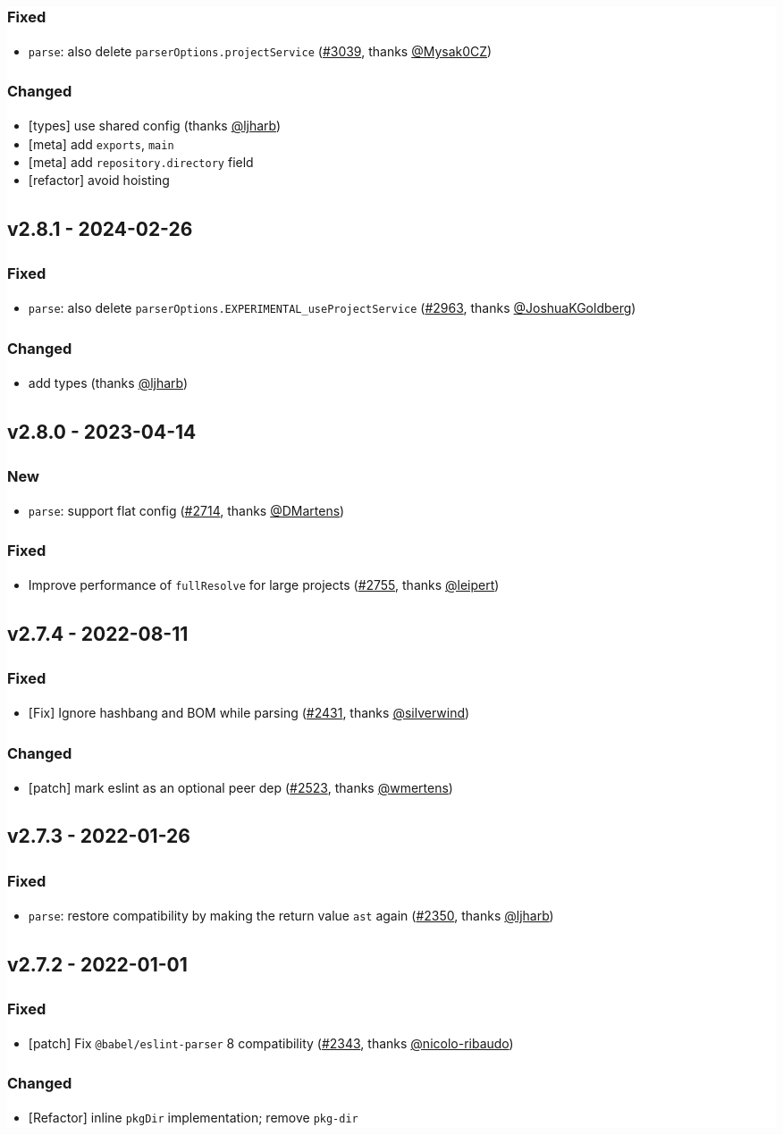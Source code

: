 ### Fixed
- `parse`: also delete `parserOptions.projectService` ([#3039], thanks [@Mysak0CZ])

### Changed
- [types] use shared config (thanks [@ljharb])
- [meta] add `exports`, `main`
- [meta] add `repository.directory` field
- [refactor] avoid hoisting

## v2.8.1 - 2024-02-26

### Fixed
- `parse`: also delete `parserOptions.EXPERIMENTAL_useProjectService` ([#2963], thanks [@JoshuaKGoldberg])

### Changed
- add types (thanks [@ljharb])

## v2.8.0 - 2023-04-14

### New
- `parse`: support flat config ([#2714], thanks [@DMartens])

### Fixed
- Improve performance of `fullResolve` for large projects ([#2755], thanks [@leipert])

## v2.7.4 - 2022-08-11

### Fixed
- [Fix] Ignore hashbang and BOM while parsing ([#2431], thanks [@silverwind])

### Changed
- [patch] mark eslint as an optional peer dep ([#2523], thanks [@wmertens])

## v2.7.3 - 2022-01-26

### Fixed
- `parse`: restore compatibility by making the return value `ast` again ([#2350], thanks [@ljharb])

## v2.7.2 - 2022-01-01

### Fixed
- [patch] Fix `@babel/eslint-parser` 8 compatibility ([#2343], thanks [@nicolo-ribaudo])

### Changed
- [Refactor] inline `pkgDir` implementation; remove `pkg-dir`


[#3124]: https://github.com/import-js/eslint-plugin-import/pull/3124
[#3072]: https://github.com/import-js/eslint-plugin-import/pull/3072
[#3061]: https://github.com/import-js/eslint-plugin-import/pull/3061
[#3057]: https://github.com/import-js/eslint-plugin-import/pull/3057
[#3049]: https://github.com/import-js/eslint-plugin-import/pull/3049
[#3039]: https://github.com/import-js/eslint-plugin-import/pull/3039
[#3018]: https://github.com/import-js/eslint-plugin-import/pull/3018
[#2963]: https://github.com/import-js/eslint-plugin-import/pull/2963
[#2755]: https://github.com/import-js/eslint-plugin-import/pull/2755
[#2714]: https://github.com/import-js/eslint-plugin-import/pull/2714
[#2523]: https://github.com/import-js/eslint-plugin-import/pull/2523
[#2431]: https://github.com/import-js/eslint-plugin-import/pull/2431
[#2350]: https://github.com/import-js/eslint-plugin-import/issues/2350
[#2343]: https://github.com/import-js/eslint-plugin-import/pull/2343
[#2261]: https://github.com/import-js/eslint-plugin-import/pull/2261
[#2212]: https://github.com/import-js/eslint-plugin-import/pull/2212
[#2160]: https://github.com/import-js/eslint-plugin-import/pull/2160
[#2047]: https://github.com/import-js/eslint-plugin-import/pull/2047
[#2026]: https://github.com/import-js/eslint-plugin-import/pull/2026
[#1786]: https://github.com/import-js/eslint-plugin-import/pull/1786
[#1671]: https://github.com/import-js/eslint-plugin-import/pull/1671
[#1660]: https://github.com/import-js/eslint-plugin-import/pull/1660
[#1606]: https://github.com/import-js/eslint-plugin-import/pull/1606
[#1602]: https://github.com/import-js/eslint-plugin-import/pull/1602
[#1591]: https://github.com/import-js/eslint-plugin-import/pull/1591
[#1551]: https://github.com/import-js/eslint-plugin-import/pull/1551
[#1435]: https://github.com/import-js/eslint-plugin-import/pull/1435
[#1409]: https://github.com/import-js/eslint-plugin-import/pull/1409
[#1356]: https://github.com/import-js/eslint-plugin-import/pull/1356
[#1290]: https://github.com/import-js/eslint-plugin-import/pull/1290
[#1262]: https://github.com/import-js/eslint-plugin-import/pull/1262
[#1218]: https://github.com/import-js/eslint-plugin-import/pull/1218
[#1166]: https://github.com/import-js/eslint-plugin-import/issues/1166
[#1160]: https://github.com/import-js/eslint-plugin-import/pull/1160
[#1035]: https://github.com/import-js/eslint-plugin-import/issues/1035
[#599]: https://github.com/import-js/eslint-plugin-import/pull/599
[@aladdin-add]: https://github.com/aladdin-add
[@arcanis]: https://github.com/arcanis
[@bradzacher]: https://github.com/bradzacher
[@brettz9]: https://github.com/brettz9
[@christophercurrie]: https://github.com/christophercurrie
[@DMartens]: https://github.com/DMartens
[@G-Rath]: https://github.com/G-Rath
[@hulkish]: https://github.com/hulkish
[@Hypnosphi]: https://github.com/Hypnosphi
[@iamnapo]: https://github.com/iamnapo
[@JoshuaKGoldberg]: https://github.com/JoshuaKGoldberg
[@JounQin]: https://github.com/JounQin
[@kaiyoma]: https://github.com/kaiyoma
[@leipert]: https://github.com/leipert
[@ljharb]: https://github.com/ljharb
[@manuth]: https://github.com/manuth
[@maxkomarychev]: https://github.com/maxkomarychev
[@mgwalker]: https://github.com/mgwalker
[@michaelfaith]: https://github.com/michaelfaith
[@Mysak0CZ]: https://github.com/Mysak0CZ
[@nicolo-ribaudo]: https://github.com/nicolo-ribaudo
[@pmcelhaney]: https://github.com/pmcelhaney
[@sergei-startsev]: https://github.com/sergei-startsev
[@silverwind]: https://github.com/silverwind
[@sompylasar]: https://github.com/sompylasar
[@timkraut]: https://github.com/timkraut
[@vikr01]: https://github.com/vikr01
[@VitusFW]: https://github.com/VitusFW
[@wmertens]: https://github.com/wmertens